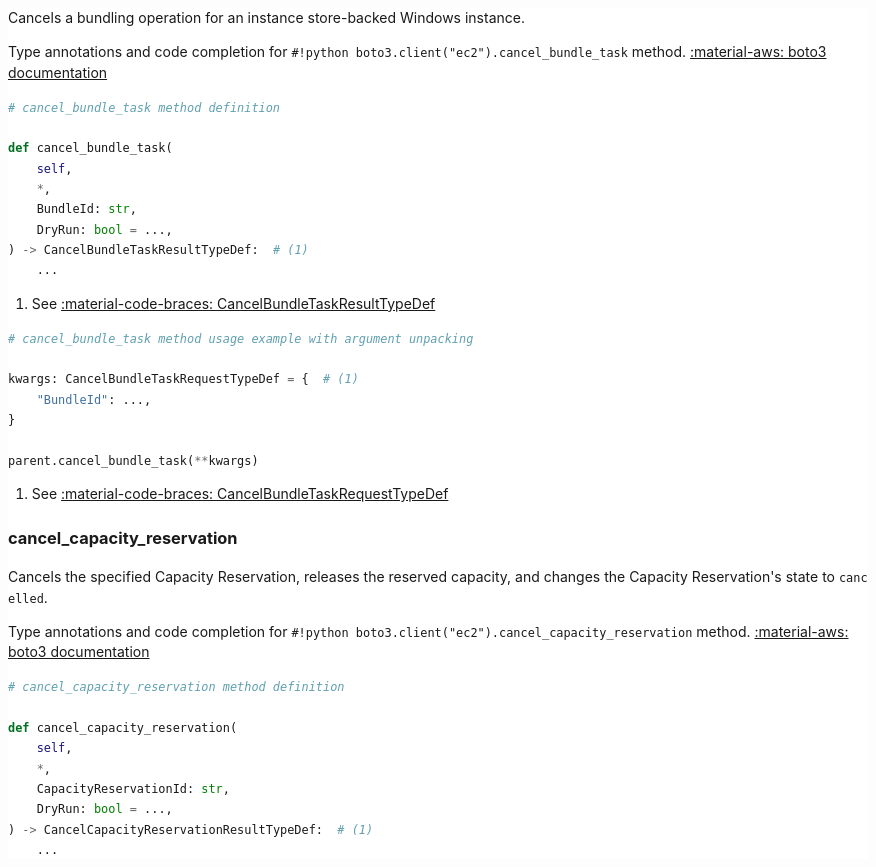 Cancels a bundling operation for an instance store-backed Windows instance.

Type annotations and code completion for `#!python boto3.client("ec2").cancel_bundle_task` method.
[:material-aws: boto3 documentation](https://boto3.amazonaws.com/v1/documentation/api/latest/reference/services/ec2/client/cancel_bundle_task.html)

```python
# cancel_bundle_task method definition

def cancel_bundle_task(
    self,
    *,
    BundleId: str,
    DryRun: bool = ...,
) -> CancelBundleTaskResultTypeDef:  # (1)
    ...
```

1. See [:material-code-braces: CancelBundleTaskResultTypeDef](./type_defs.md#cancelbundletaskresulttypedef)


```python
# cancel_bundle_task method usage example with argument unpacking

kwargs: CancelBundleTaskRequestTypeDef = {  # (1)
    "BundleId": ...,
}

parent.cancel_bundle_task(**kwargs)
```

1. See [:material-code-braces: CancelBundleTaskRequestTypeDef](./type_defs.md#cancelbundletaskrequesttypedef)

### cancel\_capacity\_reservation

Cancels the specified Capacity Reservation, releases the reserved capacity, and
changes the Capacity Reservation's state to <code>cancelled</code>.

Type annotations and code completion for `#!python boto3.client("ec2").cancel_capacity_reservation` method.
[:material-aws: boto3 documentation](https://boto3.amazonaws.com/v1/documentation/api/latest/reference/services/ec2/client/cancel_capacity_reservation.html)

```python
# cancel_capacity_reservation method definition

def cancel_capacity_reservation(
    self,
    *,
    CapacityReservationId: str,
    DryRun: bool = ...,
) -> CancelCapacityReservationResultTypeDef:  # (1)
    ...
```
